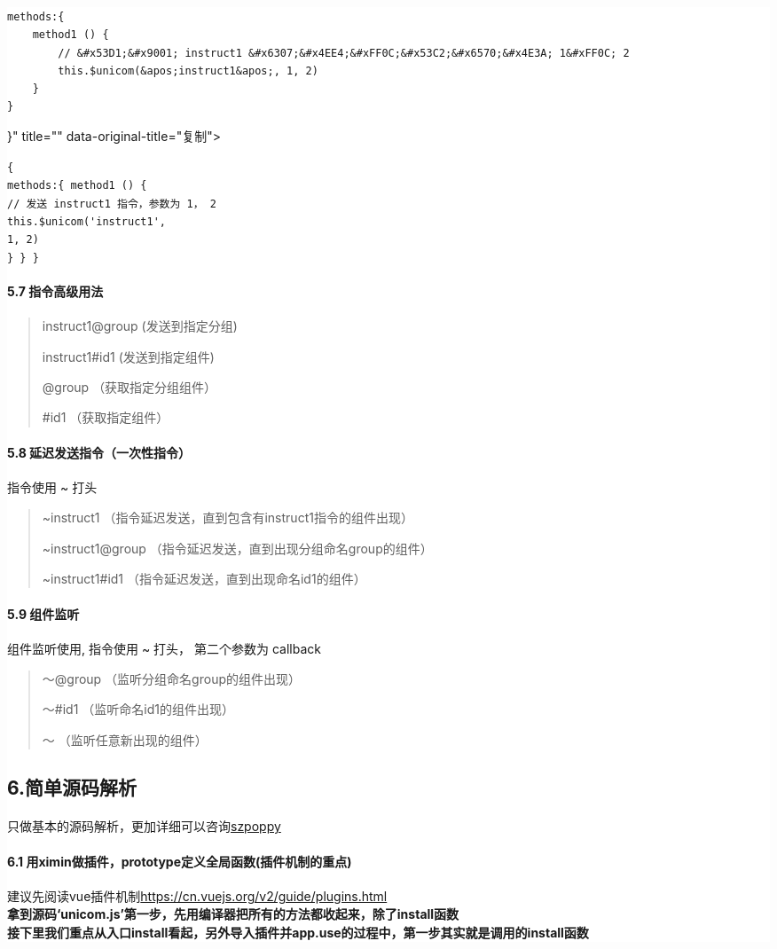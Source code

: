     methods:{
        method1 () {
            // &#x53D1;&#x9001; instruct1 &#x6307;&#x4EE4;&#xFF0C;&#x53C2;&#x6570;&#x4E3A; 1&#xFF0C; 2
            this.$unicom(&apos;instruct1&apos;, 1, 2)
        }
    }
}" title="" data-original-title="&#x590D;&#x5236;"></span> <span type="button" class="saveToNote code-tool" data-toggle="tooltip" data-placement="top" title="" data-original-title="&#x653E;&#x8FDB;&#x7B14;&#x8BB0;"></span></div></div><pre class="javascript hljs"><code class="javascript">{
    <span class="hljs-attr">methods</span>:{
        method1 () {
            <span class="hljs-comment">// &#x53D1;&#x9001; instruct1 &#x6307;&#x4EE4;&#xFF0C;&#x53C2;&#x6570;&#x4E3A; 1&#xFF0C; 2</span>
            <span class="hljs-keyword">this</span>.$unicom(<span class="hljs-string">&apos;instruct1&apos;</span>, <span class="hljs-number">1</span>, <span class="hljs-number">2</span>)
        }
    }
}</code></pre><h4>5.7 &#x6307;&#x4EE4;&#x9AD8;&#x7EA7;&#x7528;&#x6CD5;</h4><blockquote>instruct1@group (&#x53D1;&#x9001;&#x5230;&#x6307;&#x5B9A;&#x5206;&#x7EC4;)<p>instruct1#id1 (&#x53D1;&#x9001;&#x5230;&#x6307;&#x5B9A;&#x7EC4;&#x4EF6;)</p><p>@group &#xFF08;&#x83B7;&#x53D6;&#x6307;&#x5B9A;&#x5206;&#x7EC4;&#x7EC4;&#x4EF6;&#xFF09;</p><p>#id1 &#xFF08;&#x83B7;&#x53D6;&#x6307;&#x5B9A;&#x7EC4;&#x4EF6;&#xFF09;</p></blockquote><h4>5.8 &#x5EF6;&#x8FDF;&#x53D1;&#x9001;&#x6307;&#x4EE4;&#xFF08;&#x4E00;&#x6B21;&#x6027;&#x6307;&#x4EE4;&#xFF09;</h4><p>&#x6307;&#x4EE4;&#x4F7F;&#x7528; ~ &#x6253;&#x5934;</p><blockquote>~instruct1 &#xFF08;&#x6307;&#x4EE4;&#x5EF6;&#x8FDF;&#x53D1;&#x9001;&#xFF0C;&#x76F4;&#x5230;&#x5305;&#x542B;&#x6709;instruct1&#x6307;&#x4EE4;&#x7684;&#x7EC4;&#x4EF6;&#x51FA;&#x73B0;&#xFF09;<p>~instruct1@group &#xFF08;&#x6307;&#x4EE4;&#x5EF6;&#x8FDF;&#x53D1;&#x9001;&#xFF0C;&#x76F4;&#x5230;&#x51FA;&#x73B0;&#x5206;&#x7EC4;&#x547D;&#x540D;group&#x7684;&#x7EC4;&#x4EF6;&#xFF09;</p><p>~instruct1#id1 &#xFF08;&#x6307;&#x4EE4;&#x5EF6;&#x8FDF;&#x53D1;&#x9001;&#xFF0C;&#x76F4;&#x5230;&#x51FA;&#x73B0;&#x547D;&#x540D;id1&#x7684;&#x7EC4;&#x4EF6;&#xFF09;</p></blockquote><h4>5.9 &#x7EC4;&#x4EF6;&#x76D1;&#x542C;</h4><p>&#x7EC4;&#x4EF6;&#x76D1;&#x542C;&#x4F7F;&#x7528;, &#x6307;&#x4EE4;&#x4F7F;&#x7528; ~ &#x6253;&#x5934;&#xFF0C; &#x7B2C;&#x4E8C;&#x4E2A;&#x53C2;&#x6570;&#x4E3A; callback</p><blockquote>&#xFF5E;@group &#xFF08;&#x76D1;&#x542C;&#x5206;&#x7EC4;&#x547D;&#x540D;group&#x7684;&#x7EC4;&#x4EF6;&#x51FA;&#x73B0;&#xFF09;<p>&#xFF5E;#id1 &#xFF08;&#x76D1;&#x542C;&#x547D;&#x540D;id1&#x7684;&#x7EC4;&#x4EF6;&#x51FA;&#x73B0;&#xFF09;</p><p>&#xFF5E; &#xFF08;&#x76D1;&#x542C;&#x4EFB;&#x610F;&#x65B0;&#x51FA;&#x73B0;&#x7684;&#x7EC4;&#x4EF6;&#xFF09;</p></blockquote><h2 id="articleHeader5">6.&#x7B80;&#x5355;&#x6E90;&#x7801;&#x89E3;&#x6790;</h2><p>&#x53EA;&#x505A;&#x57FA;&#x672C;&#x7684;&#x6E90;&#x7801;&#x89E3;&#x6790;&#xFF0C;&#x66F4;&#x52A0;&#x8BE6;&#x7EC6;&#x53EF;&#x4EE5;&#x54A8;&#x8BE2;<a href="https://github.com/szpoppy" rel="nofollow noreferrer" target="_blank">szpoppy</a></p><h4>6.1 &#x7528;ximin&#x505A;&#x63D2;&#x4EF6;&#xFF0C;prototype&#x5B9A;&#x4E49;&#x5168;&#x5C40;&#x51FD;&#x6570;(&#x63D2;&#x4EF6;&#x673A;&#x5236;&#x7684;&#x91CD;&#x70B9;)</h4><p>&#x5EFA;&#x8BAE;&#x5148;&#x9605;&#x8BFB;vue&#x63D2;&#x4EF6;&#x673A;&#x5236;<a href="https://cn.vuejs.org/v2/guide/plugins.html" rel="nofollow noreferrer" target="_blank">https://cn.vuejs.org/v2/guide/plugins.html</a><br><strong>&#x62FF;&#x5230;&#x6E90;&#x7801;&#x2018;unicom.js&#x2019;&#x7B2C;&#x4E00;&#x6B65;&#xFF0C;&#x5148;&#x7528;&#x7F16;&#x8BD1;&#x5668;&#x628A;&#x6240;&#x6709;&#x7684;&#x65B9;&#x6CD5;&#x90FD;&#x6536;&#x8D77;&#x6765;&#xFF0C;&#x9664;&#x4E86;install&#x51FD;&#x6570;</strong><br><strong>&#x63A5;&#x4E0B;&#x91CC;&#x6211;&#x4EEC;&#x91CD;&#x70B9;&#x4ECE;&#x5165;&#x53E3;install&#x770B;&#x8D77;&#xFF0C;&#x53E6;&#x5916;&#x5BFC;&#x5165;&#x63D2;&#x4EF6;&#x5E76;app.use&#x7684;&#x8FC7;&#x7A0B;&#x4E2D;&#xFF0C;&#x7B2C;&#x4E00;&#x6B65;&#x5176;&#x5B9E;&#x5C31;&#x662F;&#x8C03;&#x7528;&#x7684;install&#x51FD;&#x6570;</strong></p><div class="widget-codetool" style="display:none"><div class="widget-codetool--inner"><span class="selectCode code-tool" data-toggle="tooltip" data-placement="top" title="" data-original-title="&#x5168;&#x9009;"></span> <span type="button" class="copyCode code-tool" data-toggle="tooltip" data-placement="top" data-clipboard-text="function install(vue, {
        name = &apos;unicom&apos;,
        idName,
        groupName
    } = {}) {
        //&#x7B80;&#x5355;&#x51E0;&#x884C;&#x4EE3;&#x7801;&#x5224;&#x65AD;&#x662F;&#x5426;&#x5B89;&#x88C5;&#x8FC7;
